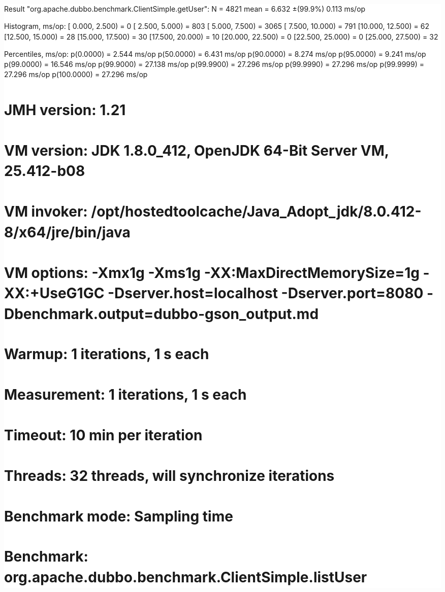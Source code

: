 Result "org.apache.dubbo.benchmark.ClientSimple.getUser":
  N = 4821
  mean =      6.632 ±(99.9%) 0.113 ms/op

  Histogram, ms/op:
    [ 0.000,  2.500) = 0 
    [ 2.500,  5.000) = 803 
    [ 5.000,  7.500) = 3065 
    [ 7.500, 10.000) = 791 
    [10.000, 12.500) = 62 
    [12.500, 15.000) = 28 
    [15.000, 17.500) = 30 
    [17.500, 20.000) = 10 
    [20.000, 22.500) = 0 
    [22.500, 25.000) = 0 
    [25.000, 27.500) = 32 

  Percentiles, ms/op:
      p(0.0000) =      2.544 ms/op
     p(50.0000) =      6.431 ms/op
     p(90.0000) =      8.274 ms/op
     p(95.0000) =      9.241 ms/op
     p(99.0000) =     16.546 ms/op
     p(99.9000) =     27.138 ms/op
     p(99.9900) =     27.296 ms/op
     p(99.9990) =     27.296 ms/op
     p(99.9999) =     27.296 ms/op
    p(100.0000) =     27.296 ms/op


# JMH version: 1.21
# VM version: JDK 1.8.0_412, OpenJDK 64-Bit Server VM, 25.412-b08
# VM invoker: /opt/hostedtoolcache/Java_Adopt_jdk/8.0.412-8/x64/jre/bin/java
# VM options: -Xmx1g -Xms1g -XX:MaxDirectMemorySize=1g -XX:+UseG1GC -Dserver.host=localhost -Dserver.port=8080 -Dbenchmark.output=dubbo-gson_output.md
# Warmup: 1 iterations, 1 s each
# Measurement: 1 iterations, 1 s each
# Timeout: 10 min per iteration
# Threads: 32 threads, will synchronize iterations
# Benchmark mode: Sampling time
# Benchmark: org.apache.dubbo.benchmark.ClientSimple.listUser

